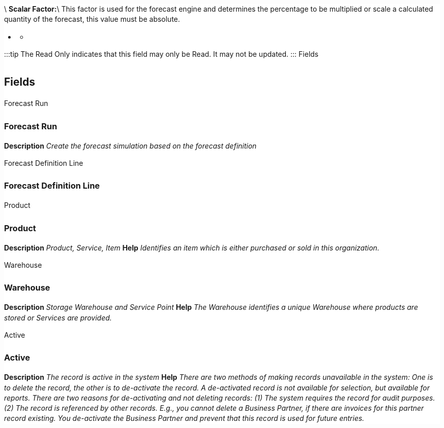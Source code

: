 
\ **Scalar Factor:**\  This factor is used for the forecast engine and determines the percentage to be multiplied or scale a calculated quantity of the forecast, this value must be absolute.

* *

:::tip
The Read Only indicates that this field may only be Read.  It may not be updated.
:::
Fields
## Fields


Forecast Run
### Forecast Run

**Description**
 *Create the forecast simulation based on the forecast definition*

Forecast Definition Line
### Forecast Definition Line


Product
### Product

**Description**
 *Product, Service, Item*
**Help**
 *Identifies an item which is either purchased or sold in this organization.*

Warehouse
### Warehouse

**Description**
 *Storage Warehouse and Service Point*
**Help**
 *The Warehouse identifies a unique Warehouse where products are stored or Services are provided.*

Active
### Active

**Description**
 *The record is active in the system*
**Help**
 *There are two methods of making records unavailable in the system: One is to delete the record, the other is to de-activate the record. A de-activated record is not available for selection, but available for reports.
There are two reasons for de-activating and not deleting records:
(1) The system requires the record for audit purposes.
(2) The record is referenced by other records. E.g., you cannot delete a Business Partner, if there are invoices for this partner record existing. You de-activate the Business Partner and prevent that this record is used for future entries.*
